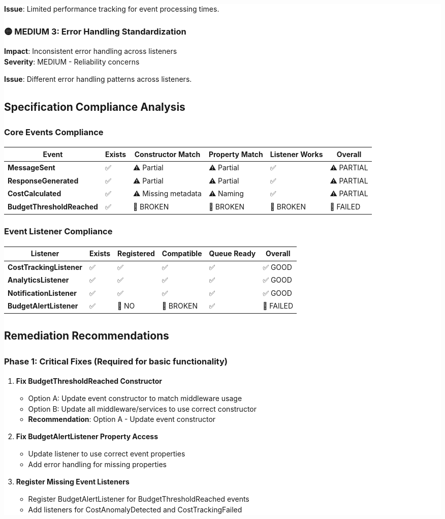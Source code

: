 **Issue**: Limited performance tracking for event processing times.

### 🟡 MEDIUM 3: Error Handling Standardization

**Impact**: Inconsistent error handling across listeners  
**Severity**: MEDIUM - Reliability concerns  

**Issue**: Different error handling patterns across listeners.

## Specification Compliance Analysis

### Core Events Compliance

| Event | Exists | Constructor Match | Property Match | Listener Works | Overall |
|-------|--------|------------------|----------------|----------------|---------|
| **MessageSent** | ✅ | ⚠️ Partial | ⚠️ Partial | ✅ | ⚠️ PARTIAL |
| **ResponseGenerated** | ✅ | ⚠️ Partial | ⚠️ Partial | ✅ | ⚠️ PARTIAL |
| **CostCalculated** | ✅ | ⚠️ Missing metadata | ⚠️ Naming | ✅ | ⚠️ PARTIAL |
| **BudgetThresholdReached** | ✅ | 🔴 BROKEN | 🔴 BROKEN | 🔴 BROKEN | 🔴 FAILED |

### Event Listener Compliance

| Listener | Exists | Registered | Compatible | Queue Ready | Overall |
|----------|--------|------------|------------|-------------|---------|
| **CostTrackingListener** | ✅ | ✅ | ✅ | ✅ | ✅ GOOD |
| **AnalyticsListener** | ✅ | ✅ | ✅ | ✅ | ✅ GOOD |
| **NotificationListener** | ✅ | ✅ | ✅ | ✅ | ✅ GOOD |
| **BudgetAlertListener** | ✅ | 🔴 NO | 🔴 BROKEN | ✅ | 🔴 FAILED |

## Remediation Recommendations

### Phase 1: Critical Fixes (Required for basic functionality)

1. **Fix BudgetThresholdReached Constructor**
   - Option A: Update event constructor to match middleware usage
   - Option B: Update all middleware/services to use correct constructor
   - **Recommendation**: Option A - Update event constructor

2. **Fix BudgetAlertListener Property Access**
   - Update listener to use correct event properties
   - Add error handling for missing properties

3. **Register Missing Event Listeners**
   - Register BudgetAlertListener for BudgetThresholdReached events
   - Add listeners for CostAnomalyDetected and CostTrackingFailed
